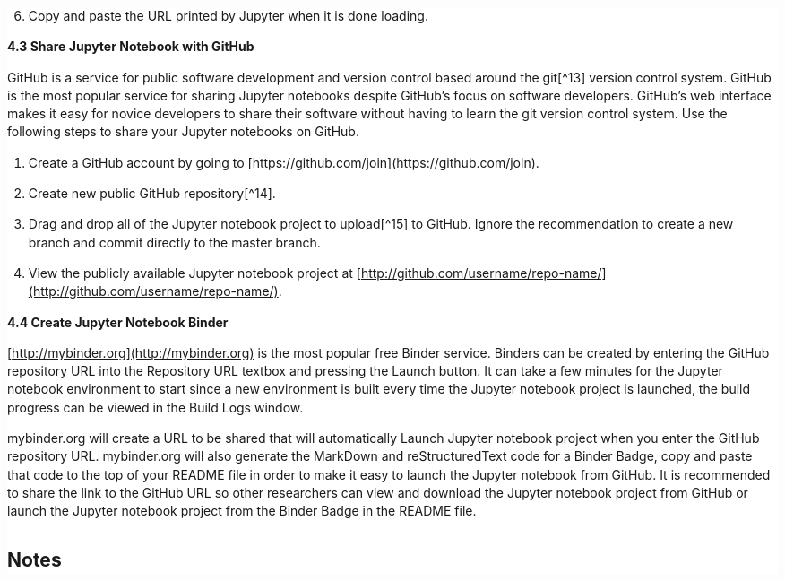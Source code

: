 
6. Copy and paste the URL printed by Jupyter when it is done loading.

**4.3 Share Jupyter Notebook with GitHub**

GitHub is a service for public software development and version control based around the git[^13] version control system. GitHub is the most popular service for sharing Jupyter notebooks despite GitHub’s focus on software developers.  GitHub’s web interface makes it easy for novice developers to share their software without having to learn the git version control system. Use the following steps to share your Jupyter notebooks on GitHub.



1. Create a GitHub account by going to [https://github.com/join](https://github.com/join).
2. Create new public GitHub repository[^14].


3. Drag and drop all of the Jupyter notebook project to upload[^15] to GitHub. Ignore the recommendation to create a new branch and commit directly to the master branch.


4. View the publicly available Jupyter notebook project at [http://github.com/username/repo-name/](http://github.com/username/repo-name/).

**4.4 Create Jupyter Notebook Binder**

[http://mybinder.org](http://mybinder.org) is the most popular free Binder service. Binders can be created by entering the GitHub repository URL into the Repository URL textbox and pressing the Launch button. It can take a few minutes for the Jupyter notebook environment to start since a new environment is built every time the Jupyter notebook project is launched, the build progress can be viewed in the Build Logs window. 

mybinder.org will create a URL to be shared that will automatically Launch Jupyter notebook project when you enter the GitHub repository URL. mybinder.org will also generate the MarkDown and reStructuredText code for a Binder Badge, copy and paste that code to the top of your README file in order to make it easy to launch the Jupyter notebook from GitHub. It is recommended to share the link to the GitHub URL so other researchers can view and download the Jupyter notebook project from GitHub or launch the Jupyter notebook project from the Binder Badge in the README file.



## Notes

[^1]:
     [https://en.wikipedia.org/wiki/OS-level_virtualization](https://en.wikipedia.org/wiki/OS-level_virtualization)

[^2]:

     [https://en.wikipedia.org/wiki/Markdown](https://en.wikipedia.org/wiki/Markdown)

[^3]:
     [https://mybinder.readthedocs.io/en/latest/tutorials/reproducibility.html](https://mybinder.readthedocs.io/en/latest/tutorials/reproducibility.html)

[^4]:
     [https://docs.conda.io/projects/conda/en/latest/user-guide/concepts/installing-with-conda.html](https://docs.conda.io/projects/conda/en/latest/user-guide/concepts/installing-with-conda.html)

[^5]:
     [https://github.com/binder-examples/r/blob/master/install.R](https://github.com/binder-examples/r/blob/master/install.R)
